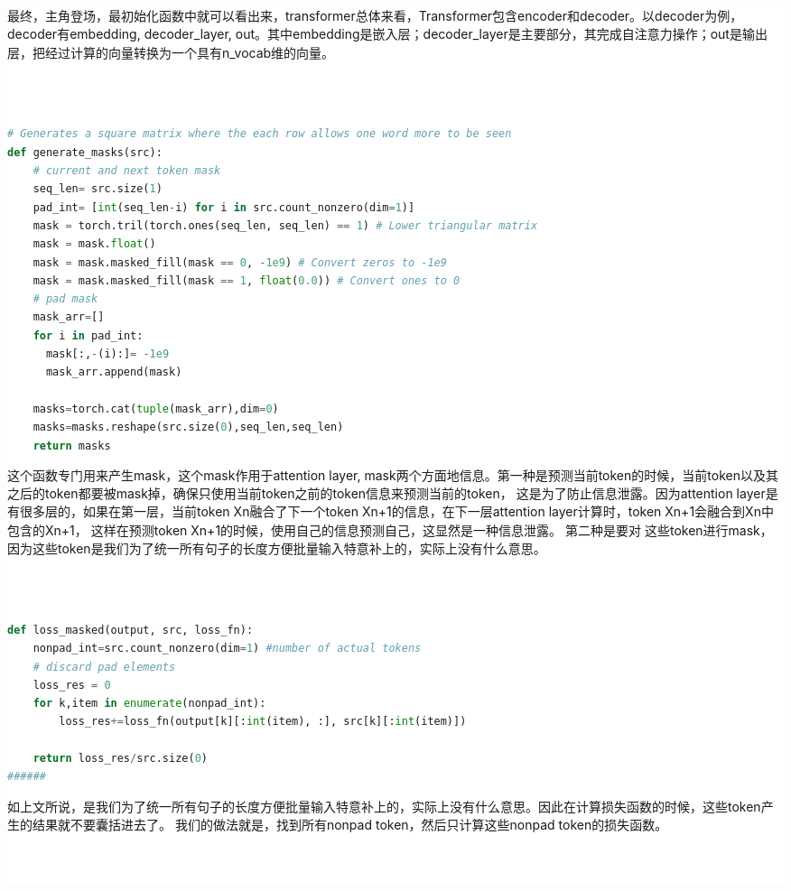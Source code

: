 ```python
```
最终，主角登场，最初始化函数中就可以看出来，transformer总体来看，Transformer包含encoder和decoder。以decoder为例，decoder有embedding, decoder_layer, out。其中embedding是嵌入层；decoder_layer是主要部分，其完成自注意力操作；out是输出层，把经过计算的向量转换为一个具有n_vocab维的向量。

<br />
<br />



```python
# Generates a square matrix where the each row allows one word more to be seen
def generate_masks(src):
    # current and next token mask
    seq_len= src.size(1)
    pad_int= [int(seq_len-i) for i in src.count_nonzero(dim=1)]
    mask = torch.tril(torch.ones(seq_len, seq_len) == 1) # Lower triangular matrix
    mask = mask.float()
    mask = mask.masked_fill(mask == 0, -1e9) # Convert zeros to -1e9
    mask = mask.masked_fill(mask == 1, float(0.0)) # Convert ones to 0
    # pad mask
    mask_arr=[]
    for i in pad_int:
      mask[:,-(i):]= -1e9
      mask_arr.append(mask)

    masks=torch.cat(tuple(mask_arr),dim=0)
    masks=masks.reshape(src.size(0),seq_len,seq_len)
    return masks

```
这个函数专门用来产生mask，这个mask作用于attention layer, mask两个方面地信息。第一种是预测当前token的时候，当前token以及其之后的token都要被mask掉，确保只使用当前token之前的token信息来预测当前的token， 这是为了防止信息泄露。因为attention layer是有很多层的，如果在第一层，当前token Xn融合了下一个token Xn+1的信息，在下一层attention layer计算时，token Xn+1会融合到Xn中包含的Xn+1， 这样在预测token Xn+1的时候，使用自己的信息预测自己，这显然是一种信息泄露。
第二种是要对 <PAD> 这些token进行mask， 因为这些token是我们为了统一所有句子的长度方便批量输入特意补上的，实际上没有什么意思。

<br />
<br />


```python
def loss_masked(output, src, loss_fn):
    nonpad_int=src.count_nonzero(dim=1) #number of actual tokens
    # discard pad elements
    loss_res = 0
    for k,item in enumerate(nonpad_int):
        loss_res+=loss_fn(output[k][:int(item), :], src[k][:int(item)])

    return loss_res/src.size(0)
######
```
如上文所说，<PAD>是我们为了统一所有句子的长度方便批量输入特意补上的，实际上没有什么意思。因此在计算损失函数的时候，这些token产生的结果就不要囊括进去了。
我们的做法就是，找到所有nonpad token，然后只计算这些nonpad token的损失函数。


<br />
<br />
